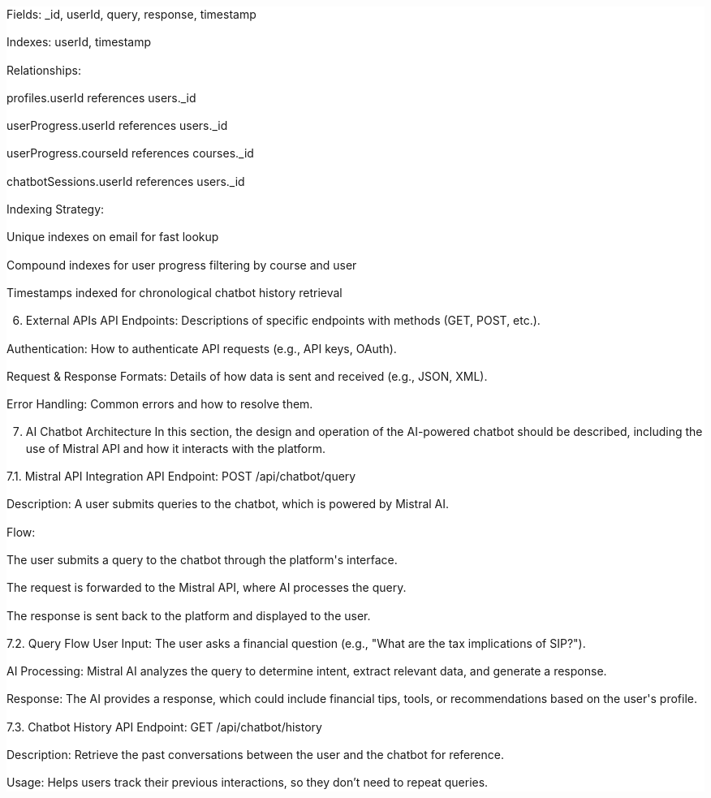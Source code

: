 Fields: _id, userId, query, response, timestamp

Indexes: userId, timestamp

Relationships:

profiles.userId references users._id

userProgress.userId references users._id

userProgress.courseId references courses._id

chatbotSessions.userId references users._id

Indexing Strategy:

Unique indexes on email for fast lookup

Compound indexes for user progress filtering by course and user

Timestamps indexed for chronological chatbot history retrieval

6. External APIs
API Endpoints: Descriptions of specific endpoints with methods (GET, POST, etc.).

Authentication: How to authenticate API requests (e.g., API keys, OAuth).

Request & Response Formats: Details of how data is sent and received (e.g., JSON, XML).

Error Handling: Common errors and how to resolve them.

7. AI Chatbot Architecture
In this section, the design and operation of the AI-powered chatbot should be described, including the use of Mistral API and how it interacts with the platform.

7.1. Mistral API Integration
API Endpoint: POST /api/chatbot/query

Description: A user submits queries to the chatbot, which is powered by Mistral AI.

Flow:

The user submits a query to the chatbot through the platform's interface.

The request is forwarded to the Mistral API, where AI processes the query.

The response is sent back to the platform and displayed to the user.

7.2. Query Flow
User Input: The user asks a financial question (e.g., "What are the tax implications of SIP?").

AI Processing: Mistral AI analyzes the query to determine intent, extract relevant data, and generate a response.

Response: The AI provides a response, which could include financial tips, tools, or recommendations based on the user's profile.

7.3. Chatbot History
API Endpoint: GET /api/chatbot/history

Description: Retrieve the past conversations between the user and the chatbot for reference.

Usage: Helps users track their previous interactions, so they don’t need to repeat queries.

